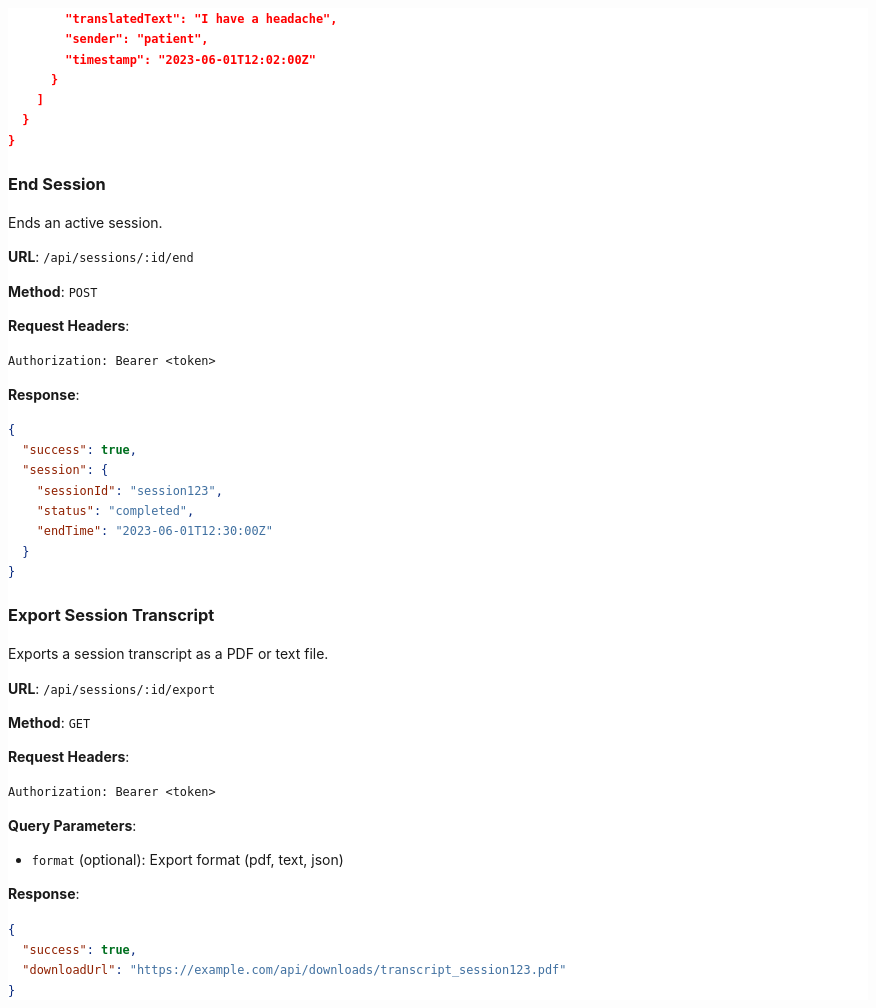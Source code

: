 ```json
        "translatedText": "I have a headache",
        "sender": "patient",
        "timestamp": "2023-06-01T12:02:00Z"
      }
    ]
  }
}
```

### End Session

Ends an active session.

**URL**: `/api/sessions/:id/end`

**Method**: `POST`

**Request Headers**:
```
Authorization: Bearer <token>
```

**Response**:
```json
{
  "success": true,
  "session": {
    "sessionId": "session123",
    "status": "completed",
    "endTime": "2023-06-01T12:30:00Z"
  }
}
```

### Export Session Transcript

Exports a session transcript as a PDF or text file.

**URL**: `/api/sessions/:id/export`

**Method**: `GET`

**Request Headers**:
```
Authorization: Bearer <token>
```

**Query Parameters**:
- `format` (optional): Export format (pdf, text, json)

**Response**:
```json
{
  "success": true,
  "downloadUrl": "https://example.com/api/downloads/transcript_session123.pdf"
}
```
